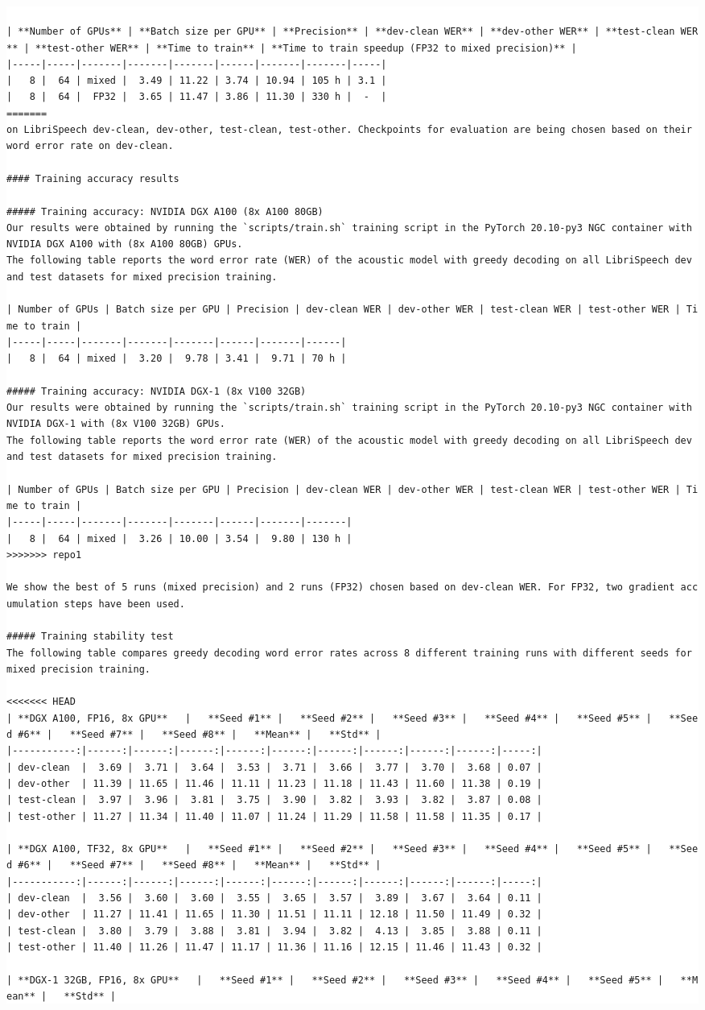 ```

| **Number of GPUs** | **Batch size per GPU** | **Precision** | **dev-clean WER** | **dev-other WER** | **test-clean WER** | **test-other WER** | **Time to train** | **Time to train speedup (FP32 to mixed precision)** |
|-----|-----|-------|-------|-------|------|-------|-------|-----|
|   8 |  64 | mixed |  3.49 | 11.22 | 3.74 | 10.94 | 105 h | 3.1 |
|   8 |  64 |  FP32 |  3.65 | 11.47 | 3.86 | 11.30 | 330 h |  -  |
=======
on LibriSpeech dev-clean, dev-other, test-clean, test-other. Checkpoints for evaluation are being chosen based on their
word error rate on dev-clean.

#### Training accuracy results

##### Training accuracy: NVIDIA DGX A100 (8x A100 80GB)
Our results were obtained by running the `scripts/train.sh` training script in the PyTorch 20.10-py3 NGC container with NVIDIA DGX A100 with (8x A100 80GB) GPUs.
The following table reports the word error rate (WER) of the acoustic model with greedy decoding on all LibriSpeech dev and test datasets for mixed precision training.

| Number of GPUs | Batch size per GPU | Precision | dev-clean WER | dev-other WER | test-clean WER | test-other WER | Time to train |
|-----|-----|-------|-------|-------|------|-------|------|
|   8 |  64 | mixed |  3.20 |  9.78 | 3.41 |  9.71 | 70 h |

##### Training accuracy: NVIDIA DGX-1 (8x V100 32GB)
Our results were obtained by running the `scripts/train.sh` training script in the PyTorch 20.10-py3 NGC container with NVIDIA DGX-1 with (8x V100 32GB) GPUs.
The following table reports the word error rate (WER) of the acoustic model with greedy decoding on all LibriSpeech dev and test datasets for mixed precision training.

| Number of GPUs | Batch size per GPU | Precision | dev-clean WER | dev-other WER | test-clean WER | test-other WER | Time to train |
|-----|-----|-------|-------|-------|------|-------|-------|
|   8 |  64 | mixed |  3.26 | 10.00 | 3.54 |  9.80 | 130 h |
>>>>>>> repo1

We show the best of 5 runs (mixed precision) and 2 runs (FP32) chosen based on dev-clean WER. For FP32, two gradient accumulation steps have been used.

##### Training stability test
The following table compares greedy decoding word error rates across 8 different training runs with different seeds for mixed precision training.

<<<<<<< HEAD
| **DGX A100, FP16, 8x GPU**   |   **Seed #1** |   **Seed #2** |   **Seed #3** |   **Seed #4** |   **Seed #5** |   **Seed #6** |   **Seed #7** |   **Seed #8** |   **Mean** |   **Std** |
|-----------:|------:|------:|------:|------:|------:|------:|------:|------:|------:|-----:|
| dev-clean  |  3.69 |  3.71 |  3.64 |  3.53 |  3.71 |  3.66 |  3.77 |  3.70 |  3.68 | 0.07 |
| dev-other  | 11.39 | 11.65 | 11.46 | 11.11 | 11.23 | 11.18 | 11.43 | 11.60 | 11.38 | 0.19 |
| test-clean |  3.97 |  3.96 |  3.81 |  3.75 |  3.90 |  3.82 |  3.93 |  3.82 |  3.87 | 0.08 |
| test-other | 11.27 | 11.34 | 11.40 | 11.07 | 11.24 | 11.29 | 11.58 | 11.58 | 11.35 | 0.17 |

| **DGX A100, TF32, 8x GPU**   |   **Seed #1** |   **Seed #2** |   **Seed #3** |   **Seed #4** |   **Seed #5** |   **Seed #6** |   **Seed #7** |   **Seed #8** |   **Mean** |   **Std** |
|-----------:|------:|------:|------:|------:|------:|------:|------:|------:|------:|-----:|
| dev-clean  |  3.56 |  3.60 |  3.60 |  3.55 |  3.65 |  3.57 |  3.89 |  3.67 |  3.64 | 0.11 |
| dev-other  | 11.27 | 11.41 | 11.65 | 11.30 | 11.51 | 11.11 | 12.18 | 11.50 | 11.49 | 0.32 |
| test-clean |  3.80 |  3.79 |  3.88 |  3.81 |  3.94 |  3.82 |  4.13 |  3.85 |  3.88 | 0.11 |
| test-other | 11.40 | 11.26 | 11.47 | 11.17 | 11.36 | 11.16 | 12.15 | 11.46 | 11.43 | 0.32 |

| **DGX-1 32GB, FP16, 8x GPU**   |   **Seed #1** |   **Seed #2** |   **Seed #3** |   **Seed #4** |   **Seed #5** |   **Mean** |   **Std** |
```